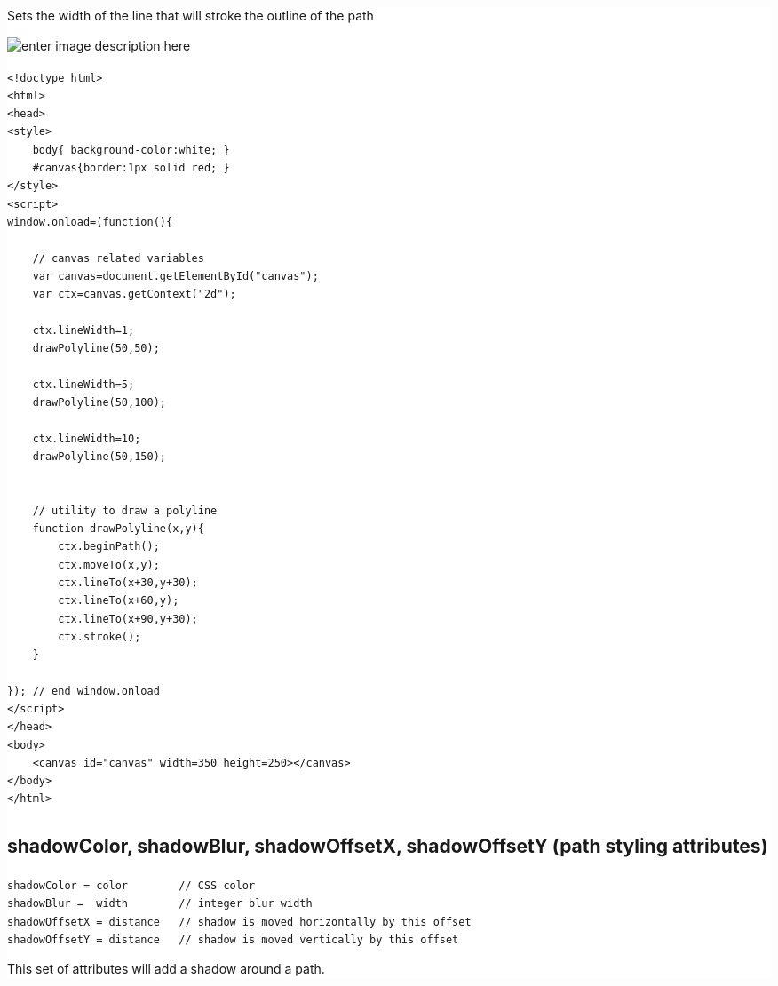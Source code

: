 Sets the width of the line that will stroke the outline of the path

[![enter image description here][1]][1]

    <!doctype html>
    <html>
    <head>
    <style>
        body{ background-color:white; }
        #canvas{border:1px solid red; }
    </style>
    <script>
    window.onload=(function(){

        // canvas related variables
        var canvas=document.getElementById("canvas");
        var ctx=canvas.getContext("2d");

        ctx.lineWidth=1;
        drawPolyline(50,50);

        ctx.lineWidth=5;
        drawPolyline(50,100);

        ctx.lineWidth=10;
        drawPolyline(50,150);


        // utility to draw a polyline 
        function drawPolyline(x,y){
            ctx.beginPath();
            ctx.moveTo(x,y);
            ctx.lineTo(x+30,y+30);
            ctx.lineTo(x+60,y);
            ctx.lineTo(x+90,y+30);
            ctx.stroke();
        }

    }); // end window.onload
    </script>
    </head>
    <body>
        <canvas id="canvas" width=350 height=250></canvas>
    </body>
    </html>


  [1]: http://i.stack.imgur.com/vsbbS.png

## shadowColor, shadowBlur, shadowOffsetX, shadowOffsetY (path styling attributes)
    shadowColor = color        // CSS color
    shadowBlur =  width        // integer blur width
    shadowOffsetX = distance   // shadow is moved horizontally by this offset
    shadowOffsetY = distance   // shadow is moved vertically by this offset

This set of attributes will add a shadow around a path.


  [1]: http://i.stack.imgur.com/C9QWy.png
  [2]: http://i.stack.imgur.com/sqm6z.png
  [1]: http://i.stack.imgur.com/WKnsg.png
  [2]: http://i.stack.imgur.com/Nl0yU.png
  [1]: http://i.stack.imgur.com/6txKU.png
  [1]: http://i.stack.imgur.com/pGPjt.png
  [1]: http://i.stack.imgur.com/DQtM4.png
  [1]: http://i.stack.imgur.com/eNPgu.png
  [2]: http://i.stack.imgur.com/QlmwI.png
  [1]: http://i.stack.imgur.com/5iZ0F.png
  [1]: http://i.stack.imgur.com/29TWB.png
  [2]: http://i.stack.imgur.com/7C4di.png
  [1]: http://i.stack.imgur.com/XwUuF.png
  [1]: http://i.stack.imgur.com/XDrkB.png
  [1]: http://i.stack.imgur.com/fDoPy.png
  [1]: http://i.stack.imgur.com/8Cdba.png
  [1]: http://i.stack.imgur.com/Ku62R.png
  [1]: http://i.stack.imgur.com/kdGsm.png
  [2]: http://i.stack.imgur.com/DYNvG.png
  [1]: http://i.stack.imgur.com/VpRqn.png
  [2]: http://i.stack.imgur.com/WpH31.png
  [1]: http://i.stack.imgur.com/K9EZl.png
  [2]: http://i.stack.imgur.com/xx9dl.png
  [3]: http://i.stack.imgur.com/HLFSj.png
  [1]: http://i.stack.imgur.com/vmnXX.png
  [2]: http://i.stack.imgur.com/QqzVL.png
  [3]: http://i.stack.imgur.com/gWIOL.png
  [4]: http://i.stack.imgur.com/9VAt5.png
  [5]: http://i.stack.imgur.com/87HuF.png
  [6]: http://i.stack.imgur.com/hszwb.png
  [1]: http://i.stack.imgur.com/4n4h1.png
  [1]: http://i.stack.imgur.com/1CqWf.jpg
  [2]: http://i.stack.imgur.com/U4NrY.png